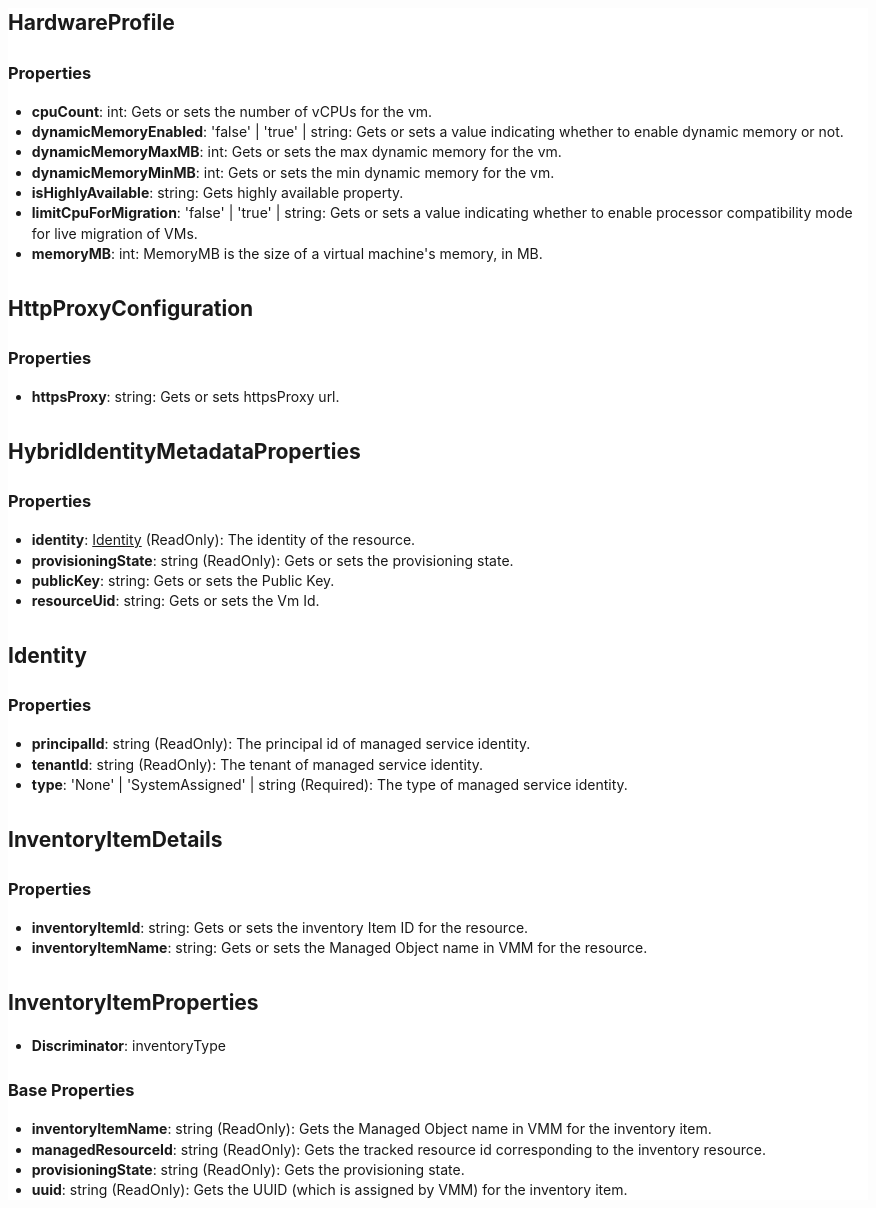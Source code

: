 ## HardwareProfile
### Properties
* **cpuCount**: int: Gets or sets the number of vCPUs for the vm.
* **dynamicMemoryEnabled**: 'false' | 'true' | string: Gets or sets a value indicating whether to enable dynamic memory or not.
* **dynamicMemoryMaxMB**: int: Gets or sets the max dynamic memory for the vm.
* **dynamicMemoryMinMB**: int: Gets or sets the min dynamic memory for the vm.
* **isHighlyAvailable**: string: Gets highly available property.
* **limitCpuForMigration**: 'false' | 'true' | string: Gets or sets a value indicating whether to enable processor compatibility mode for live migration of VMs.
* **memoryMB**: int: MemoryMB is the size of a virtual machine's memory, in MB.

## HttpProxyConfiguration
### Properties
* **httpsProxy**: string: Gets or sets httpsProxy url.

## HybridIdentityMetadataProperties
### Properties
* **identity**: [Identity](#identity) (ReadOnly): The identity of the resource.
* **provisioningState**: string (ReadOnly): Gets or sets the provisioning state.
* **publicKey**: string: Gets or sets the Public Key.
* **resourceUid**: string: Gets or sets the Vm Id.

## Identity
### Properties
* **principalId**: string (ReadOnly): The principal id of managed service identity.
* **tenantId**: string (ReadOnly): The tenant of managed service identity.
* **type**: 'None' | 'SystemAssigned' | string (Required): The type of managed service identity.

## InventoryItemDetails
### Properties
* **inventoryItemId**: string: Gets or sets the inventory Item ID for the resource.
* **inventoryItemName**: string: Gets or sets the Managed Object name in VMM for the resource.

## InventoryItemProperties
* **Discriminator**: inventoryType

### Base Properties
* **inventoryItemName**: string (ReadOnly): Gets the Managed Object name in VMM for the inventory item.
* **managedResourceId**: string (ReadOnly): Gets the tracked resource id corresponding to the inventory resource.
* **provisioningState**: string (ReadOnly): Gets the provisioning state.
* **uuid**: string (ReadOnly): Gets the UUID (which is assigned by VMM) for the inventory item.
